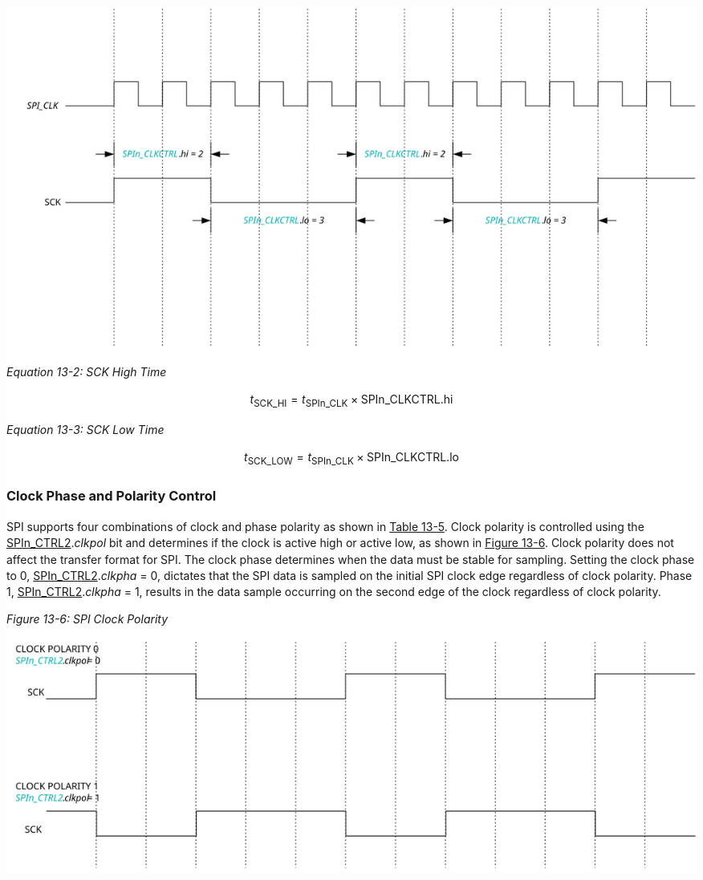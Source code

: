 ![Figure 13-5](assets/images/figure13-5.svg)

*Equation 13-2: SCK High Time*
<a name="equation13-2"></a>

$$t_{\text{SCK_HI}} = t_{\text{SPIn_CLK}} \times \text{SPIn_CLKCTRL.hi}$$

*Equation 13-3: SCK Low Time*
<a name="equation13-3"></a>

$$t_{\text{SCK_LOW}} = t_{\text{SPIn_CLK}} \times \text{SPIn_CLKCTRL.lo}$$


### Clock Phase and Polarity Control
SPI supports four combinations of clock and phase polarity as shown in [Table 13-5](#table13-5-spi-modes-clock-phase-polarity-operation). Clock polarity is controlled using the [SPIn_CTRL2](#spi-static-configuration-register).*clkpol* bit and determines if the clock is active high or active low, as shown in [Figure 13-6](#figure13-6). Clock polarity does not affect the transfer format for SPI. The clock phase determines when the data must be stable for sampling. Setting the clock phase to 0, [SPIn_CTRL2](#spi-static-configuration-register).*clkpha* = 0, dictates that the SPI data is sampled on the initial SPI clock edge regardless of clock polarity. Phase 1, [SPIn_CTRL2](#spi-static-configuration-register).*clkpha* = 1, results in the data sample occurring on the second edge of the clock regardless of clock polarity.

*Figure 13-6: SPI Clock Polarity*
<a name="figure13-6"></a>

![Figure 13-6](assets/images/figure13-6.svg)
